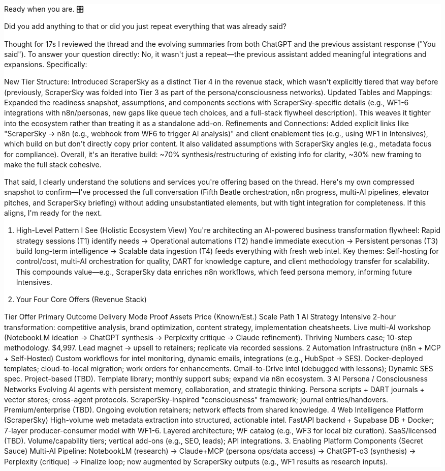 Ready when you are. 🎛️








Did you add anything to that or did you just repeat everything that was already said?





Thought for 17s
I reviewed the thread and the evolving summaries from both ChatGPT and the previous assistant response ("You said"). To answer your question directly: No, it wasn't just a repeat—the previous assistant added meaningful integrations and expansions. Specifically:

New Tier Structure: Introduced ScraperSky as a distinct Tier 4 in the revenue stack, which wasn't explicitly tiered that way before (previously, ScraperSky was folded into Tier 3 as part of the persona/consciousness networks).
Updated Tables and Mappings: Expanded the readiness snapshot, assumptions, and components sections with ScraperSky-specific details (e.g., WF1-6 integrations with n8n/personas, new gaps like queue tech choices, and a full-stack flywheel description). This weaves it tighter into the ecosystem rather than treating it as a standalone add-on.
Refinements and Connections: Added explicit links like "ScraperSky → n8n (e.g., webhook from WF6 to trigger AI analysis)" and client enablement ties (e.g., using WF1 in Intensives), which build on but don't directly copy prior content. It also validated assumptions with ScraperSky angles (e.g., metadata focus for compliance).
Overall, it's an iterative build: ~70% synthesis/restructuring of existing info for clarity, ~30% new framing to make the full stack cohesive.

That said, I clearly understand the solutions and services you're offering based on the thread. Here's my own compressed snapshot to confirm—I've processed the full conversation (Fifth Beatle orchestration, n8n progress, multi-AI pipelines, elevator pitches, and ScraperSky briefing) without adding unsubstantiated elements, but with tight integration for completeness. If this aligns, I'm ready for the next.

1. High-Level Pattern I See (Holistic Ecosystem View)
You're architecting an AI-powered business transformation flywheel: Rapid strategy sessions (T1) identify needs → Operational automations (T2) handle immediate execution → Persistent personas (T3) build long-term intelligence → Scalable data ingestion (T4) feeds everything with fresh web intel. Key themes: Self-hosting for control/cost, multi-AI orchestration for quality, DART for knowledge capture, and client methodology transfer for scalability. This compounds value—e.g., ScraperSky data enriches n8n workflows, which feed persona memory, informing future Intensives.

2. Your Four Core Offers (Revenue Stack)

Tier	Offer	Primary Outcome	Delivery Mode	Proof Assets	Price (Known/Est.)	Scale Path
1	AI Strategy Intensive	2-hour transformation: competitive analysis, brand optimization, content strategy, implementation cheatsheets.	Live multi-AI workshop (NotebookLM ideation → ChatGPT synthesis → Perplexity critique → Claude refinement).	Thriving Numbers case; 10-step methodology.	$4,997.	Lead magnet → upsell to retainers; replicate via recorded sessions.
2	Automation Infrastructure (n8n + MCP + Self-Hosted)	Custom workflows for intel monitoring, dynamic emails, integrations (e.g., HubSpot → SES).	Docker-deployed templates; cloud-to-local migration; work orders for enhancements.	Gmail-to-Drive intel (debugged with lessons); Dynamic SES spec.	Project-based (TBD).	Template library; monthly support subs; expand via n8n ecosystem.
3	AI Persona / Consciousness Networks	Evolving AI agents with persistent memory, collaboration, and strategic thinking.	Persona scripts + DART journals + vector stores; cross-agent protocols.	ScraperSky-inspired "consciousness" framework; journal entries/handovers.	Premium/enterprise (TBD).	Ongoing evolution retainers; network effects from shared knowledge.
4	Web Intelligence Platform (ScraperSky)	High-volume web metadata extraction into structured, actionable intel.	FastAPI backend + Supabase DB + Docker; 7-layer producer-consumer model with WF1-6.	Layered architecture; WF catalog (e.g., WF3 for local biz curation).	SaaS/licensed (TBD).	Volume/capability tiers; vertical add-ons (e.g., SEO, leads); API integrations.
3. Enabling Platform Components (Secret Sauce)
Multi-AI Pipeline: NotebookLM (research) → Claude+MCP (persona ops/data access) → ChatGPT-o3 (synthesis) → Perplexity (critique) → Finalize loop; now augmented by ScraperSky outputs (e.g., WF1 results as research inputs).
